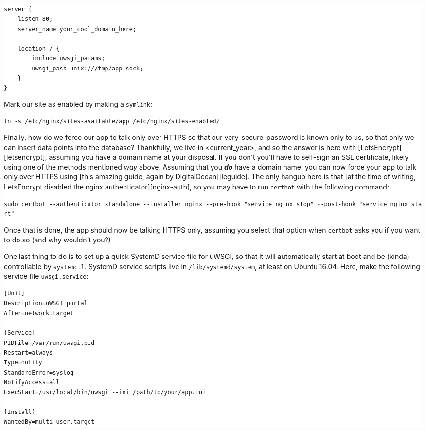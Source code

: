 ```
server {
    listen 80;
    server_name your_cool_domain_here;

    location / {
        include uwsgi_params;
        uwsgi_pass unix:///tmp/app.sock;
    }
}
```

Mark our site as enabled by making a `symlink`:

```
ln -s /etc/nginx/sites-available/app /etc/nginx/sites-enabled/
```

Finally, how do we force our app to talk only over HTTPS so that our
very-secure-password is known only to us, so that only we can insert
data points into the database? Thankfully, we live in \<current\_year\>,
and so the answer is here with [LetsEncrypt][letsencrypt], assuming you
have a domain name at your disposal. If you don't you'll have to self-sign
an SSL certificate, likely using one of the methods mentioned *way* above.
Assuming that you ***do*** have a domain name, you can now force your app
to talk only over HTTPS using [this amazing guide, again by DigitalOcean][leguide].
The only hangup here is that [at the time of writing, LetsEncrypt disabled the nginx authenticator][nginx-auth],
so you may have to run `certbot` with the following command:

```
sudo certbot --authenticator standalone --installer nginx --pre-hook "service nginx stop" --post-hook "service nginx start"
```

Once that is done, the app should now be talking HTTPS only, assuming you
select that option when `certbot` asks you if you want to do so (and why
wouldn't you?)

One last thing to do is to set up a quick SystemD service file for uWSGI,
so that it will automatically start at boot and be (kinda) controllable by
`systemctl`. SystemD service scripts live in `/lib/systemd/system`, at least
on Ubuntu 16.04. Here, make the following service file `uwsgi.service`:

```
[Unit]
Description=uWSGI portal
After=network.target

[Service]
PIDFile=/var/run/uwsgi.pid
Restart=always
Type=notify
StandardError=syslog
NotifyAccess=all
ExecStart=/usr/local/bin/uwsgi --ini /path/to/your/app.ini

[Install]
WantedBy=multi-user.target
```
